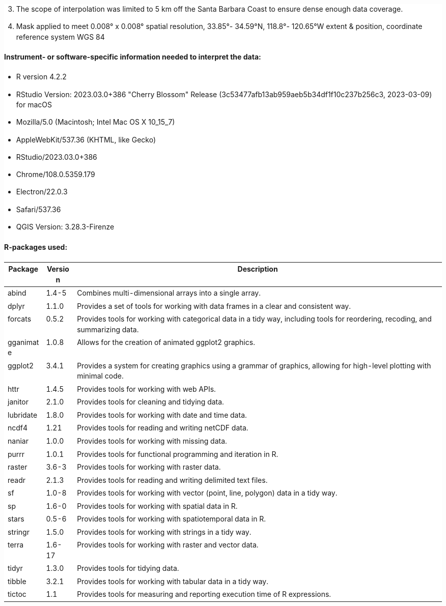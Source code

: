 3.  The scope of interpolation was limited to 5 km off the Santa Barbara Coast to ensure dense enough data coverage.

4.  Mask applied to meet 0.008° x 0.008° spatial resolution, 33.85°- 34.59°N, 118.8°- 120.65°W extent & position, coordinate reference system WGS 84

#### Instrument- or software-specific information needed to interpret the data:

-   R version 4.2.2

-   RStudio Version: 2023.03.0+386 "Cherry Blossom" Release (3c53477afb13ab959aeb5b34df1f10c237b256c3, 2023-03-09) for macOS

-   Mozilla/5.0 (Macintosh; Intel Mac OS X 10_15_7)

-   AppleWebKit/537.36 (KHTML, like Gecko)

-   RStudio/2023.03.0+386

-   Chrome/108.0.5359.179

-   Electron/22.0.3

-   Safari/537.36

-   QGIS Version: 3.28.3-Firenze

#### R-packages used:

| **Package** | **Version** | **Description**                                                                                                                 |
|-------------------|-------------------|----------------------------------|
| abind       | 1.4-5       | Combines multi-dimensional arrays into a single array.                                                                          |
| dplyr       | 1.1.0       | Provides a set of tools for working with data frames in a clear and consistent way.                                             |
| forcats     | 0.5.2       | Provides tools for working with categorical data in a tidy way, including tools for reordering, recoding, and summarizing data. |
| gganimate   | 1.0.8       | Allows for the creation of animated ggplot2 graphics.                                                                           |
| ggplot2     | 3.4.1       | Provides a system for creating graphics using a grammar of graphics, allowing for high-level plotting with minimal code.        |
| httr        | 1.4.5       | Provides tools for working with web APIs.                                                                                       |
| janitor     | 2.1.0       | Provides tools for cleaning and tidying data.                                                                                   |
| lubridate   | 1.8.0       | Provides tools for working with date and time data.                                                                             |
| ncdf4       | 1.21        | Provides tools for reading and writing netCDF data.                                                                             |
| naniar      | 1.0.0       | Provides tools for working with missing data.                                                                                   |
| purrr       | 1.0.1       | Provides tools for functional programming and iteration in R.                                                                   |
| raster      | 3.6-3       | Provides tools for working with raster data.                                                                                    |
| readr       | 2.1.3       | Provides tools for reading and writing delimited text files.                                                                    |
| sf          | 1.0-8       | Provides tools for working with vector (point, line, polygon) data in a tidy way.                                               |
| sp          | 1.6-0       | Provides tools for working with spatial data in R.                                                                              |
| stars       | 0.5-6       | Provides tools for working with spatiotemporal data in R.                                                                       |
| stringr     | 1.5.0       | Provides tools for working with strings in a tidy way.                                                                          |
| terra       | 1.6-17      | Provides tools for working with raster and vector data.                                                                         |
| tidyr       | 1.3.0       | Provides tools for tidying data.                                                                                                |
| tibble      | 3.2.1       | Provides tools for working with tabular data in a tidy way.                                                                     |
| tictoc      | 1.1         | Provides tools for measuring and reporting execution time of R expressions.                                                     |